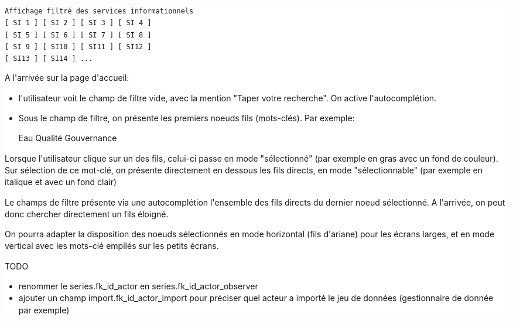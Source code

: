     Affichage filtré des services informationnels
    [ SI 1 ] [ SI 2 ] [ SI 3 ] [ SI 4 ]
    [ SI 5 ] [ SI 6 ] [ SI 7 ] [ SI 8 ]
    [ SI 9 ] [ SI10 ] [ SI11 ] [ SI12 ]
    [ SI13 ] [ SI14 ] ...


A l'arrivée sur la page d'accueil:

* l'utilisateur voit le champ de filtre vide, avec la mention "Taper votre recherche". On active l'autocomplétion.
* Sous le champ de filtre, on présente les premiers noeuds fils (mots-clés). Par exemple:

    Eau
    Qualité
    Gouvernance

Lorsque l'utilisateur clique sur un des fils, celui-ci passe en mode "sélectionné" (par exemple en gras avec un fond de couleur). Sur sélection de ce mot-clé, on présente directement en dessous les fils directs, en mode "sélectionnable" (par exemple en italique et avec un fond clair)

Le champs de filtre présente via une autocomplétion l'ensemble des fils directs du dernier noeud sélectionné. A l'arrivée, on peut donc chercher directement un fils éloigné.

On pourra adapter la disposition des noeuds sélectionnés en mode horizontal (fils d'ariane) pour les écrans larges, et en mode vertical avec les mots-clé empilés sur les petits écrans.

TODO

* renommer le series.fk_id_actor en series.fk_id_actor_observer
* ajouter un champ import.fk_id_actor_import pour préciser quel acteur a importé le jeu de données (gestionnaire de donnée par exemple)

